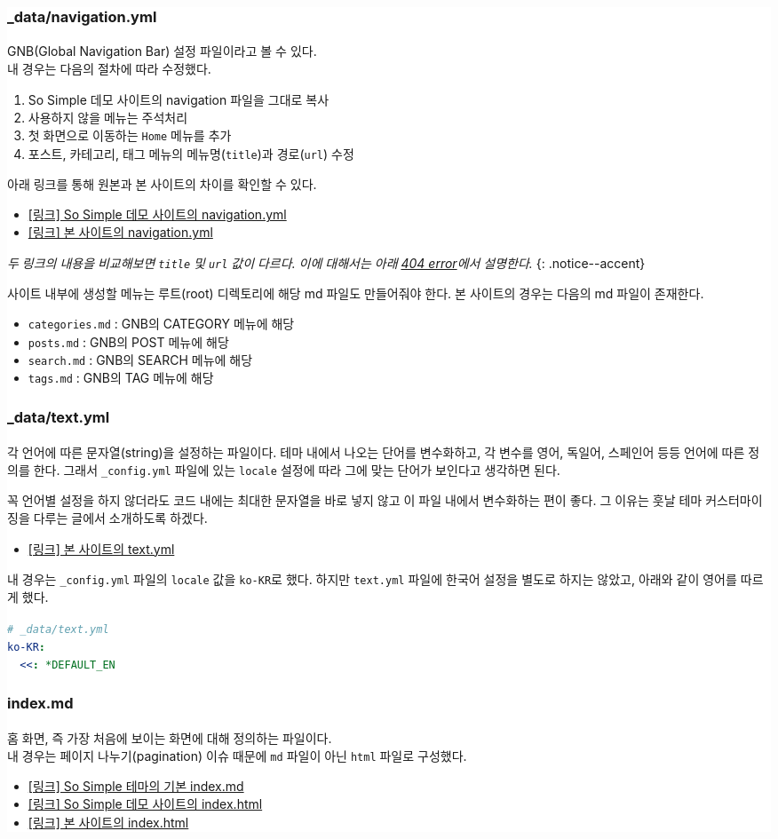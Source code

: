 ### _data/navigation.yml

GNB(Global Navigation Bar) 설정 파일이라고 볼 수 있다.  
내 경우는 다음의 절차에 따라 수정했다.

1. So Simple 데모 사이트의 navigation 파일을 그대로 복사
2. 사용하지 않을 메뉴는 주석처리
3. 첫 화면으로 이동하는 `Home` 메뉴를 추가
4. 포스트, 카테고리, 태그 메뉴의 메뉴명(`title`)과 경로(`url`) 수정

아래 링크를 통해 원본과 본 사이트의 차이를 확인할 수 있다.

- <a href="https://github.com/mmistakes/so-simple-theme/blob/master/example/_data/navigation.yml" target="_blank">[링크] So Simple 데모 사이트의 navigation.yml</a>
- <a href="https://github.com/olvimama/olvimama.github.io/blob/master/_data/navigation.yml" target="_blank">[링크] 본 사이트의 navigation.yml</a>

*두 링크의 내용을 비교해보면 `title` 및 `url` 값이 다르다. 이에 대해서는 아래 [404 error](#404-error)에서 설명한다.*
{: .notice--accent}

사이트 내부에 생성할 메뉴는 루트(root) 디렉토리에 해당 md 파일도 만들어줘야 한다. 본 사이트의 경우는 다음의 md 파일이 존재한다.

- `categories.md` : GNB의 CATEGORY 메뉴에 해당
- `posts.md` : GNB의 POST 메뉴에 해당
- `search.md` : GNB의 SEARCH 메뉴에 해당
- `tags.md` : GNB의 TAG 메뉴에 해당

### _data/text.yml

각 언어에 따른 문자열(string)을 설정하는 파일이다. 테마 내에서 나오는 단어를 변수화하고, 각 변수를 영어, 독일어, 스페인어 등등 언어에 따른 정의를 한다. 그래서 `_config.yml` 파일에 있는 `locale` 설정에 따라 그에 맞는 단어가 보인다고 생각하면 된다.

꼭 언어별 설정을 하지 않더라도 코드 내에는 최대한 문자열을 바로 넣지 않고 이 파일 내에서 변수화하는 편이 좋다. 그 이유는 훗날 테마 커스터마이징을 다루는 글에서 소개하도록 하겠다.

- <a href="https://github.com/olvimama/olvimama.github.io/blob/master/_data/text.yml" target="_blank">[링크] 본 사이트의 text.yml</a>

내 경우는 `_config.yml` 파일의 `locale` 값을 `ko-KR`로 했다. 하지만 `text.yml` 파일에 한국어 설정을 별도로 하지는 않았고, 아래와 같이 영어를 따르게 했다.

```yml
# _data/text.yml
ko-KR:
  <<: *DEFAULT_EN
```

### index.md

홈 화면, 즉 가장 처음에 보이는 화면에 대해 정의하는 파일이다.  
내 경우는 페이지 나누기(pagination) 이슈 때문에 `md` 파일이 아닌 `html` 파일로 구성했다.

- <a href="https://github.com/mmistakes/so-simple-theme/blob/master/index.md" target="_blank">[링크] So Simple 테마의 기본 index.md</a>
- <a href="https://github.com/mmistakes/so-simple-theme/blob/master/example/index.html" target="_blank">[링크] So Simple 데모 사이트의 index.html</a>
- <a href="https://github.com/olvimama/olvimama.github.io/blob/master/index.html" target="_blank">[링크] 본 사이트의 index.html</a>
